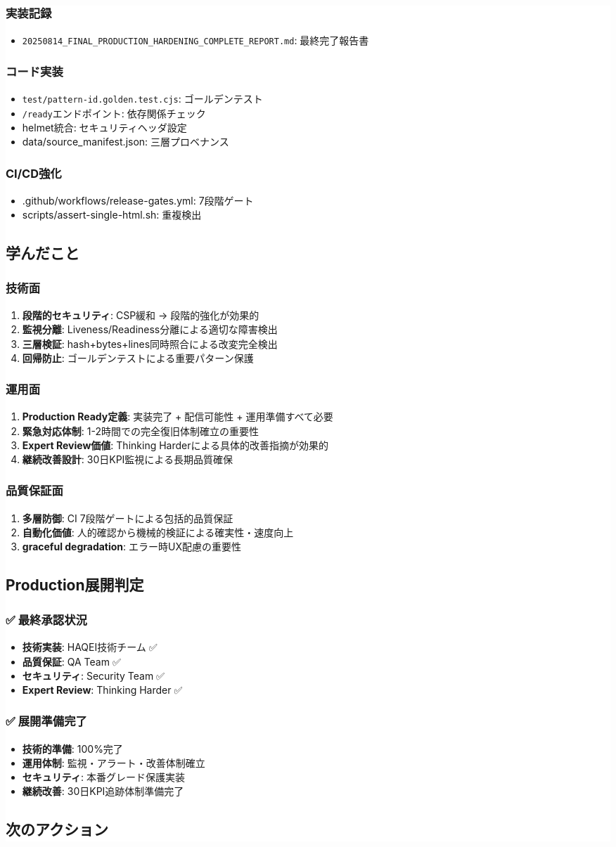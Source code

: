 ### 実装記録
- `20250814_FINAL_PRODUCTION_HARDENING_COMPLETE_REPORT.md`: 最終完了報告書

### コード実装
- `test/pattern-id.golden.test.cjs`: ゴールデンテスト
- `/ready`エンドポイント: 依存関係チェック
- helmet統合: セキュリティヘッダ設定
- data/source_manifest.json: 三層プロベナンス

### CI/CD強化
- .github/workflows/release-gates.yml: 7段階ゲート
- scripts/assert-single-html.sh: 重複検出

## 学んだこと

### 技術面
1. **段階的セキュリティ**: CSP緩和 → 段階的強化が効果的
2. **監視分離**: Liveness/Readiness分離による適切な障害検出
3. **三層検証**: hash+bytes+lines同時照合による改変完全検出
4. **回帰防止**: ゴールデンテストによる重要パターン保護

### 運用面
1. **Production Ready定義**: 実装完了 + 配信可能性 + 運用準備すべて必要
2. **緊急対応体制**: 1-2時間での完全復旧体制確立の重要性
3. **Expert Review価値**: Thinking Harderによる具体的改善指摘が効果的
4. **継続改善設計**: 30日KPI監視による長期品質確保

### 品質保証面
1. **多層防御**: CI 7段階ゲートによる包括的品質保証
2. **自動化価値**: 人的確認から機械的検証による確実性・速度向上
3. **graceful degradation**: エラー時UX配慮の重要性

## Production展開判定

### ✅ 最終承認状況
- **技術実装**: HAQEI技術チーム ✅
- **品質保証**: QA Team ✅
- **セキュリティ**: Security Team ✅  
- **Expert Review**: Thinking Harder ✅

### ✅ 展開準備完了
- **技術的準備**: 100%完了
- **運用体制**: 監視・アラート・改善体制確立
- **セキュリティ**: 本番グレード保護実装
- **継続改善**: 30日KPI追跡体制準備完了

## 次のアクション
